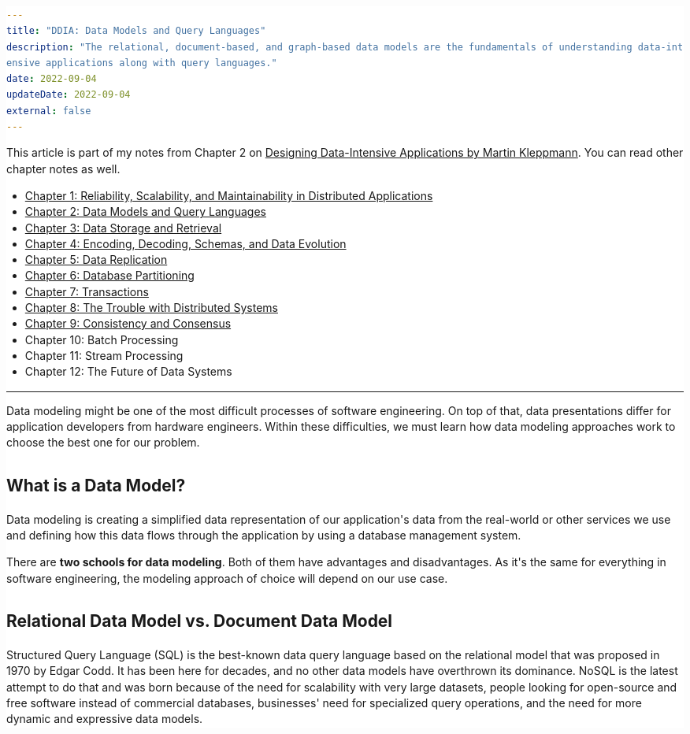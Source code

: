 ```yaml
---
title: "DDIA: Data Models and Query Languages"
description: "The relational, document-based, and graph-based data models are the fundamentals of understanding data-intensive applications along with query languages."
date: 2022-09-04
updateDate: 2022-09-04
external: false
---
```


This article is part of my notes from Chapter 2 on [Designing Data-Intensive Applications by Martin Kleppmann](https://dataintensive.net/). You can read other chapter notes as well.

- [Chapter 1: Reliability, Scalability, and Maintainability in Distributed Applications](/books/reliability-maintainability-and-scalability-in-applications/)
- [Chapter 2: Data Models and Query Languages](/books/data-models-and-query-languages/)
- [Chapter 3: Data Storage and Retrieval](/books/data-storage-and-retrieval/)
- [Chapter 4: Encoding, Decoding, Schemas, and Data Evolution](/books/ddia-encoding-decoding-schemas-and-data-evolution/)
- [Chapter 5: Data Replication](/books/data-replication-in-distributed-systems/)
- [Chapter 6: Database Partitioning](/books/database-partitioning/)
- [Chapter 7: Transactions](/books/understanding-how-database-transactions-work/)
- [Chapter 8: The Trouble with Distributed Systems](/books/the-trouble-with-distributed-systems/)
- [Chapter 9: Consistency and Consensus](/books/consistency-and-consensus-in-distributed-systems/)
- Chapter 10: Batch Processing
- Chapter 11: Stream Processing
- Chapter 12: The Future of Data Systems


---

Data modeling might be one of the most difficult processes of software engineering. On top of that, data presentations differ for application developers from hardware engineers. Within these difficulties, we must learn how data modeling approaches work to choose the best one for our problem.

## What is a Data Model?

Data modeling is creating a simplified data representation of our application's data from the real-world or other services we use and defining how this data flows through the application by using a database management system.

There are **two schools for data modeling**. Both of them have advantages and disadvantages. As it's the same for everything in software engineering, the modeling approach of choice will depend on our use case.

## Relational Data Model vs. Document Data Model

Structured Query Language (SQL) is the best-known data query language based on the relational model that was proposed in 1970 by Edgar Codd. It has been here for decades, and no other data models have overthrown its dominance. NoSQL is the latest attempt to do that and was born because of the need for scalability with very large datasets, people looking for open-source and free software instead of commercial data­bases, businesses' need for specialized query operations, and the need for more dynamic and expressive data models.
